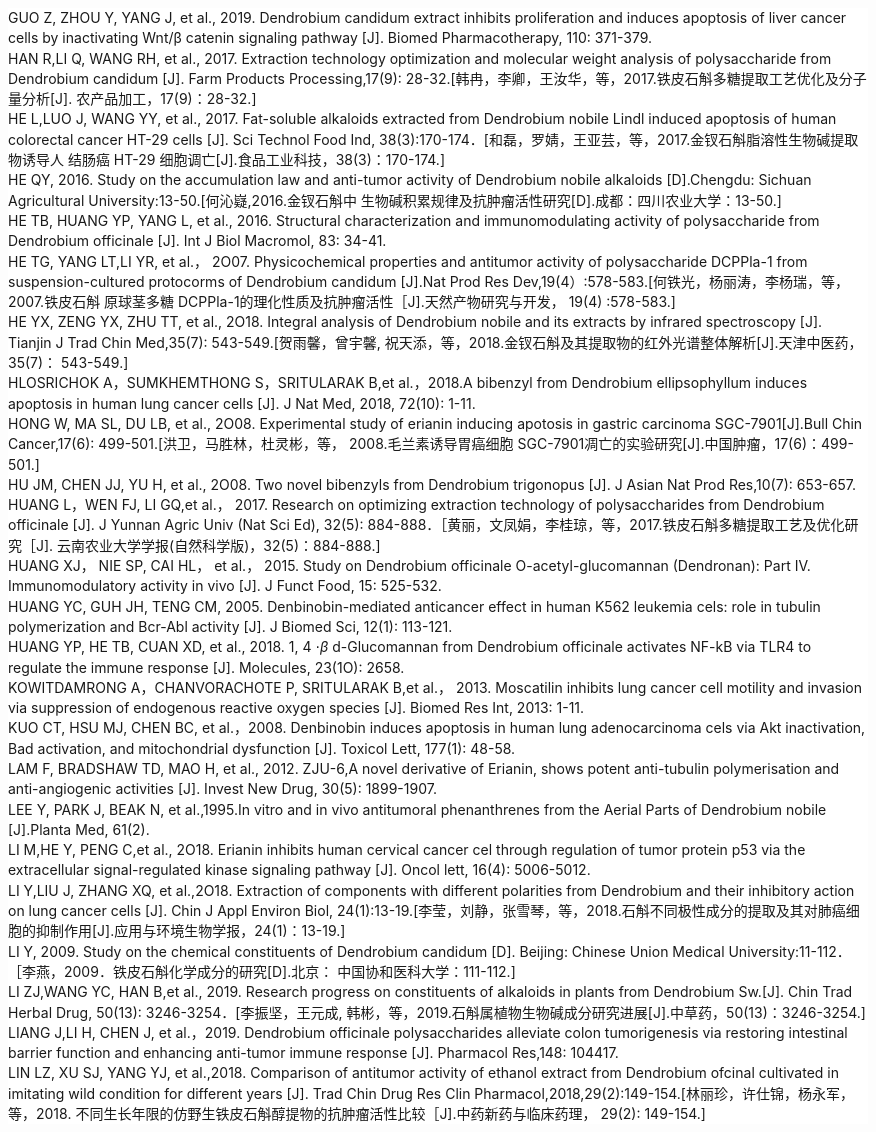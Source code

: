 GUO Z, ZHOU Y, YANG J, et al., 2019. Dendrobium candidum extract inhibits proliferation and induces apoptosis of liver cancer cells by inactivating $\mathrm { { W n t / \beta } }$ catenin signaling pathway [J]. Biomed Pharmacotherapy, 110: 371-379.   
HAN R,LI Q, WANG RH, et al., 2017. Extraction technology optimization and molecular weight analysis of polysaccharide from Dendrobium candidum [J]. Farm Products Processing,17(9): 28-32.[韩冉，李卿，王汝华，等，2017.铁皮石斛多糖提取工艺优化及分子量分析[J]. 农产品加工，17(9)：28-32.]   
HE L,LUO J, WANG YY, et al., 2017. Fat-soluble alkaloids extracted from Dendrobium nobile Lindl induced apoptosis of human colorectal cancer HT-29 cells [J]. Sci Technol Food Ind, 38(3):170-174．[和磊，罗婧，王亚芸，等，2017.金钗石斛脂溶性生物碱提取物诱导人 结肠癌 HT-29 细胞调亡[J].食品工业科技，38(3)：170-174.]   
HE QY, 2016. Study on the accumulation law and anti-tumor activity of Dendrobium nobile alkaloids [D].Chengdu: Sichuan Agricultural University:13-50.[何沁嶷,2016.金钗石斛中 生物碱积累规律及抗肿瘤活性研究[D].成都：四川农业大学：13-50.]   
HE TB, HUANG YP, YANG L, et al., 2016. Structural characterization and immunomodulating activity of polysaccharide from Dendrobium officinale [J]. Int J Biol Macromol, 83: 34-41.   
HE TG, YANG LT,LI YR, et al.， 2O07. Physicochemical properties and antitumor activity of polysaccharide DCPPla-1 from suspension-cultured protocorms of Dendrobium candidum [J].Nat Prod Res Dev,19(4）:578-583.[何铁光，杨丽涛，李杨瑞，等，2007.铁皮石斛 原球茎多糖 DCPPla-1的理化性质及抗肿瘤活性［J].天然产物研究与开发， 19(4) :578-583.]   
HE YX, ZENG YX, ZHU TT, et al., 2O18. Integral analysis of Dendrobium nobile and its extracts by infrared spectroscopy [J]. Tianjin J Trad Chin Med,35(7): 543-549.[贺雨馨，曾宇馨, 祝天添，等，2018.金钗石斛及其提取物的红外光谱整体解析[J].天津中医药，35(7)： 543-549.]   
HLOSRICHOK A，SUMKHEMTHONG S，SRITULARAK B,et al.，2018.A bibenzyl from Dendrobium ellipsophyllum induces apoptosis in human lung cancer cells [J]. J Nat Med, 2018, 72(10): 1-11.   
HONG W, MA SL, DU LB, et al., 2O08. Experimental study of erianin inducing apotosis in gastric carcinoma SGC-7901[J].Bull Chin Cancer,17(6): 499-501.[洪卫，马胜林，杜灵彬，等， 2008.毛兰素诱导胃癌细胞 SGC-7901凋亡的实验研究[J].中国肿瘤，17(6)：499-501.]   
HU JM, CHEN JJ, YU H, et al., 2O08. Two novel bibenzyls from Dendrobium trigonopus [J]. J Asian Nat Prod Res,10(7): 653-657.   
HUANG L，WEN FJ, LI GQ,et al.， 2017. Research on optimizing extraction technology of polysaccharides from Dendrobium officinale [J]. J Yunnan Agric Univ (Nat Sci Ed), 32(5): 884-888．［黄丽，文凤娟，李桂琼，等，2017.铁皮石斛多糖提取工艺及优化研究［J]. 云南农业大学学报(自然科学版)，32(5)：884-888.]   
HUANG XJ， NIE SP, CAI HL， et al.， 2015. Study on Dendrobium officinale O-acetyl-glucomannan (Dendronan): Part IV. Immunomodulatory activity in vivo [J]. J Funct Food, 15: 525-532.   
HUANG YC, GUH JH, TENG CM, 2005. Denbinobin-mediated anticancer effect in human K562 leukemia cels: role in tubulin polymerization and Bcr-Abl activity [J]. J Biomed Sci, 12(1): 113-121.   
HUANG YP, HE TB, CUAN XD, et al., 2018. 1, 4 $\cdot \beta$ d-Glucomannan from Dendrobium officinale activates NF-kB via TLR4 to regulate the immune response [J]. Molecules, 23(1O): 2658.   
KOWITDAMRONG A，CHANVORACHOTE P, SRITULARAK B,et al.， 2013. Moscatilin inhibits lung cancer cell motility and invasion via suppression of endogenous reactive oxygen species [J]. Biomed Res Int, 2013: 1-11.   
KUO CT, HSU MJ, CHEN BC, et al.，2008. Denbinobin induces apoptosis in human lung adenocarcinoma cels via Akt inactivation, Bad activation, and mitochondrial dysfunction [J]. Toxicol Lett, 177(1): 48-58.   
LAM F, BRADSHAW TD, MAO H, et al., 2012. ZJU-6,A novel derivative of Erianin, shows potent anti-tubulin polymerisation and anti-angiogenic activities [J]. Invest New Drug, 30(5): 1899-1907.   
LEE Y, PARK J, BEAK N, et al.,1995.In vitro and in vivo antitumoral phenanthrenes from the Aerial Parts of Dendrobium nobile [J].Planta Med, 61(2).   
LI M,HE Y, PENG C,et al., 2O18. Erianin inhibits human cervical cancer cel through regulation of tumor protein p53 via the extracellular signal-regulated kinase signaling pathway [J]. Oncol lett, 16(4): 5006-5012.   
LI Y,LIU J, ZHANG XQ, et al.,2O18. Extraction of components with different polarities from Dendrobium and their inhibitory action on lung cancer cells [J]. Chin J Appl Environ Biol, 24(1):13-19.[李莹，刘静，张雪琴，等，2018.石斛不同极性成分的提取及其对肺癌细 胞的抑制作用[J].应用与环境生物学报，24(1)：13-19.]   
LI Y, 2009. Study on the chemical constituents of Dendrobium candidum [D]. Beijing: Chinese Union Medical University:11-112．［李燕，2009．铁皮石斛化学成分的研究[D].北京： 中国协和医科大学：111-112.]   
LI ZJ,WANG YC, HAN B,et al., 2019. Research progress on constituents of alkaloids in plants from Dendrobium Sw.[J]. Chin Trad Herbal Drug, 50(13): 3246-3254．[李振坚，王元成, 韩彬，等，2019.石斛属植物生物碱成分研究进展[J].中草药，50(13)：3246-3254.]   
LIANG J,LI H, CHEN J, et al.，2019. Dendrobium officinale polysaccharides alleviate colon tumorigenesis via restoring intestinal barrier function and enhancing anti-tumor immune response [J]. Pharmacol Res,148: 104417.   
LIN LZ, XU SJ, YANG YJ, et al.,2018. Comparison of antitumor activity of ethanol extract from Dendrobium ofcinal cultivated in imitating wild condition for different years [J]. Trad Chin Drug Res Clin Pharmacol,2018,29(2):149-154.[林丽珍，许仕锦，杨永军，等，2018. 不同生长年限的仿野生铁皮石斛醇提物的抗肿瘤活性比较［J].中药新药与临床药理， 29(2): 149-154.]   